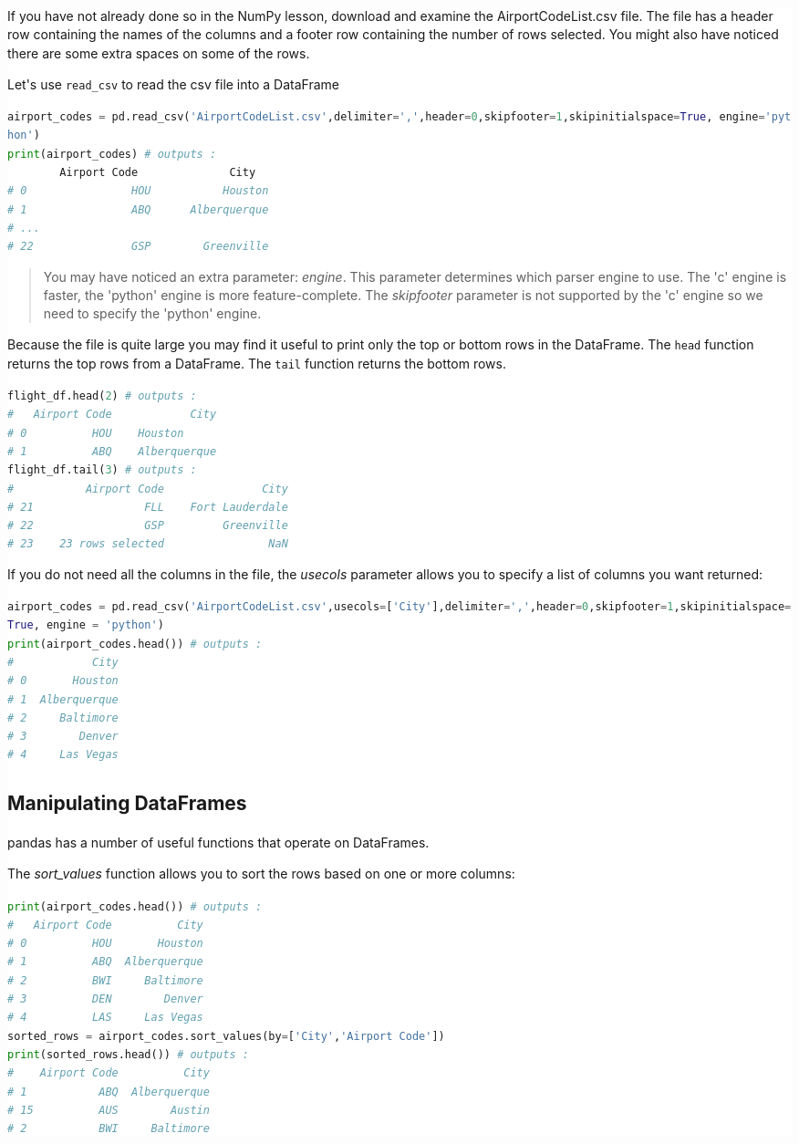 If you have not already done so in the NumPy lesson, download and examine the AirportCodeList.csv file. The file has a header row containing the names of the columns and a footer row containing the number of rows selected. You might also have noticed there are some extra spaces on some of the rows. 

Let's use `read_csv` to read the csv file into a DataFrame 
```python
airport_codes = pd.read_csv('AirportCodeList.csv',delimiter=',',header=0,skipfooter=1,skipinitialspace=True, engine='python')
print(airport_codes) # outputs : 
        Airport Code              City
# 0                HOU           Houston
# 1                ABQ      Alberquerque
# ...
# 22               GSP        Greenville
```
> You may have noticed an extra parameter: *engine*. This parameter determines which parser engine to use. The 'c' engine is faster, the 'python' engine is more feature-complete. The *skipfooter* parameter is not supported by the 'c' engine so we need to specify the 'python' engine.  

Because the file is quite large you may find it useful to print only the top or bottom rows in the DataFrame. The `head` function returns the top rows from a DataFrame. The `tail` function returns the bottom rows.
```python
flight_df.head(2) # outputs : 
#   Airport Code	        City
# 0	         HOU	Houston
# 1	         ABQ	Alberquerque
flight_df.tail(3) # outputs : 
#           Airport Code	           City
# 21	             FLL	Fort Lauderdale
# 22	             GSP	     Greenville
# 23    23 rows selected	            NaN
```
If you do not need all the columns in the file, the *usecols* parameter allows you to specify a list of columns you want returned:

```python
airport_codes = pd.read_csv('AirportCodeList.csv',usecols=['City'],delimiter=',',header=0,skipfooter=1,skipinitialspace=True, engine = 'python')
print(airport_codes.head()) # outputs :
#            City
# 0       Houston
# 1  Alberquerque
# 2     Baltimore
# 3        Denver
# 4     Las Vegas
```
## Manipulating DataFrames

pandas has a number of useful functions that operate on DataFrames.

The *sort_values* function allows you to sort the rows based on one or more columns:

```python
print(airport_codes.head()) # outputs : 
#   Airport Code          City
# 0          HOU       Houston
# 1          ABQ  Alberquerque
# 2          BWI     Baltimore
# 3          DEN        Denver
# 4          LAS     Las Vegas
sorted_rows = airport_codes.sort_values(by=['City','Airport Code'])
print(sorted_rows.head()) # outputs :
#    Airport Code          City
# 1           ABQ  Alberquerque
# 15          AUS        Austin
# 2           BWI     Baltimore
```